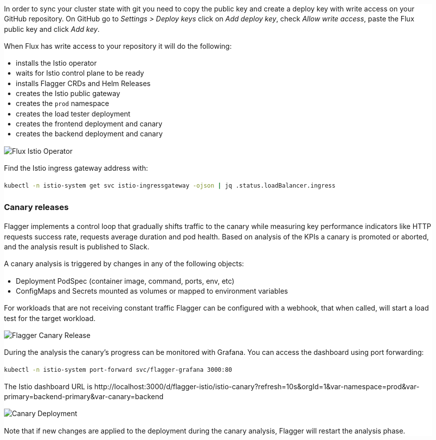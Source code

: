 In order to sync your cluster state with git you need to copy the public key and create a deploy key with write
access on your GitHub repository. On GitHub go to _Settings > Deploy keys_ click on _Add deploy key_,
check _Allow write access_, paste the Flux public key and click _Add key_.

When Flux has write access to your repository it will do the following:

* installs the Istio operator
* waits for Istio control plane to be ready
* installs Flagger CRDs and Helm Releases
* creates the Istio public gateway
* creates the `prod` namespace
* creates the load tester deployment
* creates the frontend deployment and canary
* creates the backend deployment and canary

![Flux Istio Operator](https://raw.githubusercontent.com/fluxcd/helm-operator-get-started/master/diagrams/flux-istio-operator.png)

Find the Istio ingress gateway address with:

```bash
kubectl -n istio-system get svc istio-ingressgateway -ojson | jq .status.loadBalancer.ingress
```

### Canary releases

Flagger implements a control loop that gradually shifts traffic to the canary while measuring key performance indicators
like HTTP requests success rate, requests average duration and pod health.
Based on analysis of the KPIs a canary is promoted or aborted, and the analysis result is published to Slack.

A canary analysis is triggered by changes in any of the following objects:
* Deployment PodSpec (container image, command, ports, env, etc)
* ConfigMaps and Secrets mounted as volumes or mapped to environment variables

For workloads that are not receiving constant traffic Flagger can be configured with a webhook,
that when called, will start a load test for the target workload.

![Flagger Canary Release](https://raw.githubusercontent.com/weaveworks/flagger/master/docs/diagrams/flagger-canary-steps.png)

During the analysis the canary’s progress can be monitored with Grafana. You can access the dashboard using port forwarding:

```bash
kubectl -n istio-system port-forward svc/flagger-grafana 3000:80
```

The Istio dashboard URL is
http://localhost:3000/d/flagger-istio/istio-canary?refresh=10s&orgId=1&var-namespace=prod&var-primary=backend-primary&var-canary=backend

![Canary Deployment](https://raw.githubusercontent.com/weaveworks/flagger/master/docs/screens/demo-backend-dashboard.png)

Note that if new changes are applied to the deployment during the canary analysis, Flagger will restart the analysis phase.
